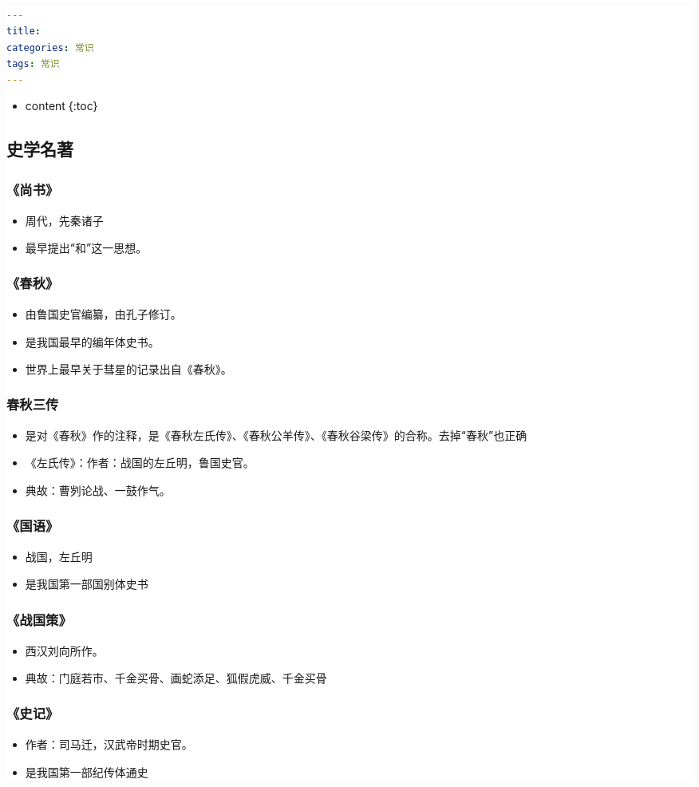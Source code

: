 ```yaml
---
title: 
categories: 常识
tags: 常识
---
```


* content
{:toc}






## 史学名著

### 《尚书》

- 周代，先秦诸子

- 最早提出“和”这一思想。

### 《春秋》

- 由鲁国史官编纂，由孔子修订。

- 是我国最早的编年体史书。

- 世界上最早关于彗星的记录出自《春秋》。

### 春秋三传

- 是对《春秋》作的注释，是《春秋左氏传》、《春秋公羊传》、《春秋谷梁传》的合称。去掉“春秋”也正确

- 《左氏传》：作者：战国的左丘明，鲁国史官。

- 典故：曹刿论战、一鼓作气。

### 《国语》

- 战国，左丘明

- 是我国第一部国别体史书

### 《战国策》

- 西汉刘向所作。

- 典故：门庭若市、千金买骨、画蛇添足、狐假虎威、千金买骨

### 《史记》

- 作者：司马迁，汉武帝时期史官。

- 是我国第一部纪传体通史
